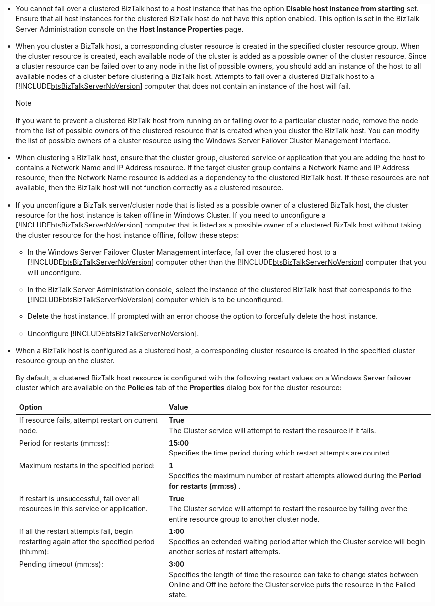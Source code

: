 -   You cannot fail over a clustered BizTalk host to a host instance that has the option **Disable host instance from starting** set. Ensure that all host instances for the clustered BizTalk host do not have this option enabled. This option is set in the BizTalk Server Administration console on the **Host Instance Properties** page.  
  
-   When you cluster a BizTalk host, a corresponding cluster resource is created in the specified cluster resource group. When the cluster resource is created, each available node of the cluster is added as a possible owner of the cluster resource. Since a cluster resource can be failed over to any node in the list of possible owners, you should add an instance of the host to all available nodes of a cluster before clustering a BizTalk host. Attempts to fail over a clustered BizTalk host to a [!INCLUDE[btsBizTalkServerNoVersion](../includes/btsbiztalkservernoversion-md.md)] computer that does not contain an instance of the host will fail.  
  
    > [!NOTE]
    >  If you want to prevent a clustered BizTalk host from running on or failing over to a particular cluster node, remove the node from the list of possible owners of the clustered resource that is created when you cluster the BizTalk host. You can modify the list of possible owners of a cluster resource using the Windows Server Failover Cluster Management interface.  
  
-   When clustering a BizTalk host, ensure that the cluster group, clustered service or application  that you are adding the host to contains a Network Name and IP Address resource. If the target cluster group contains a Network Name and IP Address resource, then the Network Name resource is added as a dependency to the clustered BizTalk host. If these resources are not available, then the BizTalk host will not function correctly as a clustered resource.  
  
-   If you unconfigure a BizTalk server/cluster node that is listed as a possible owner of a clustered BizTalk host, the cluster resource for the host instance is taken offline in Windows Cluster. If you need to unconfigure a [!INCLUDE[btsBizTalkServerNoVersion](../includes/btsbiztalkservernoversion-md.md)] computer that is listed as a possible owner of a clustered BizTalk host without taking the cluster resource for the host instance offline, follow these steps:  
  
    -   In the Windows Server Failover Cluster Management interface, fail over the clustered host to a [!INCLUDE[btsBizTalkServerNoVersion](../includes/btsbiztalkservernoversion-md.md)] computer other than the [!INCLUDE[btsBizTalkServerNoVersion](../includes/btsbiztalkservernoversion-md.md)] computer that you will unconfigure.  
  
    -   In the BizTalk Server Administration console, select the instance of the clustered BizTalk host that corresponds to the [!INCLUDE[btsBizTalkServerNoVersion](../includes/btsbiztalkservernoversion-md.md)] computer which is to be unconfigured.  
  
    -   Delete the host instance. If prompted with an error choose the option to forcefully delete the host instance.  
  
    -   Unconfigure [!INCLUDE[btsBizTalkServerNoVersion](../includes/btsbiztalkservernoversion-md.md)].  
  
-   When a BizTalk host is configured as a clustered host, a corresponding cluster resource is created in the specified cluster resource group on the cluster.  
  
     By default, a clustered BizTalk host resource is configured with the following restart values on a Windows Server failover cluster which are available on the **Policies** tab of the **Properties** dialog box for the cluster resource:  
  
    |Option|Value|  
    |------------|-----------|  
    |If resource fails, attempt restart on current node.|**True** <br />The Cluster service will attempt to restart the resource if it fails.|  
    |Period for restarts (mm:ss):|**15:00** <br />Specifies the time period during which restart attempts are counted.|  
    |Maximum restarts in the specified period:|**1** <br />Specifies the maximum number of restart attempts allowed during the **Period for restarts (mm:ss)** .|  
    |If restart is unsuccessful, fail over all resources in this service or application.|**True** <br />The Cluster service will attempt to restart the resource by failing over the entire resource group to another cluster node.|  
    |If all the restart attempts fail, begin restarting again after the specified period (hh:mm):|**1:00** <br />Specifies an extended waiting period after which the Cluster service will begin another series of restart attempts.|  
    |Pending timeout (mm:ss):|**3:00** <br />Specifies the length of time the resource can take to change states between Online and Offline before the Cluster service puts the resource in the Failed state.|  
  